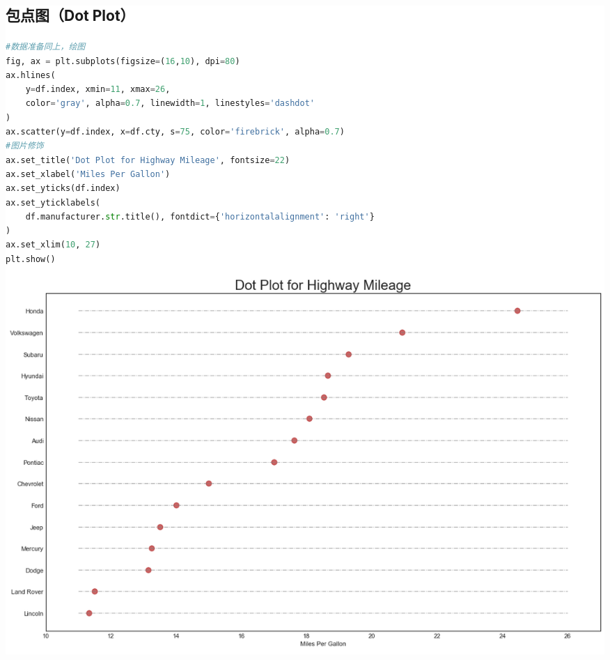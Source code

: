 
## 包点图（Dot Plot）


```python
#数据准备同上，绘图
fig, ax = plt.subplots(figsize=(16,10), dpi=80)
ax.hlines(
    y=df.index, xmin=11, xmax=26, 
    color='gray', alpha=0.7, linewidth=1, linestyles='dashdot'
)
ax.scatter(y=df.index, x=df.cty, s=75, color='firebrick', alpha=0.7)
#图片修饰
ax.set_title('Dot Plot for Highway Mileage', fontsize=22)
ax.set_xlabel('Miles Per Gallon')
ax.set_yticks(df.index)
ax.set_yticklabels(
    df.manufacturer.str.title(), fontdict={'horizontalalignment': 'right'}
)
ax.set_xlim(10, 27)
plt.show()
```

<img src="/post-assets/20210115/matplotlib绘图例子/output_56_0.png" style="background-color: #B4BCC1;">
